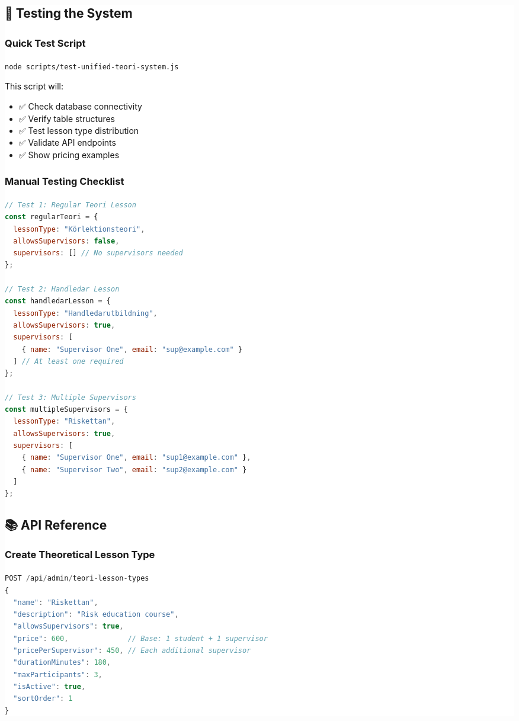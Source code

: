 ## 🧪 **Testing the System**

### **Quick Test Script**
```bash
node scripts/test-unified-teori-system.js
```

This script will:
- ✅ Check database connectivity
- ✅ Verify table structures
- ✅ Test lesson type distribution
- ✅ Validate API endpoints
- ✅ Show pricing examples

### **Manual Testing Checklist**
```javascript
// Test 1: Regular Teori Lesson
const regularTeori = {
  lessonType: "Körlektionsteori",
  allowsSupervisors: false,
  supervisors: [] // No supervisors needed
};

// Test 2: Handledar Lesson
const handledarLesson = {
  lessonType: "Handledarutbildning",
  allowsSupervisors: true,
  supervisors: [
    { name: "Supervisor One", email: "sup@example.com" }
  ] // At least one required
};

// Test 3: Multiple Supervisors
const multipleSupervisors = {
  lessonType: "Riskettan",
  allowsSupervisors: true,
  supervisors: [
    { name: "Supervisor One", email: "sup1@example.com" },
    { name: "Supervisor Two", email: "sup2@example.com" }
  ]
};
```

## 📚 **API Reference**

### **Create Theoretical Lesson Type**
```javascript
POST /api/admin/teori-lesson-types
{
  "name": "Riskettan",
  "description": "Risk education course",
  "allowsSupervisors": true,
  "price": 600,              // Base: 1 student + 1 supervisor
  "pricePerSupervisor": 450, // Each additional supervisor
  "durationMinutes": 180,
  "maxParticipants": 3,
  "isActive": true,
  "sortOrder": 1
}
```
